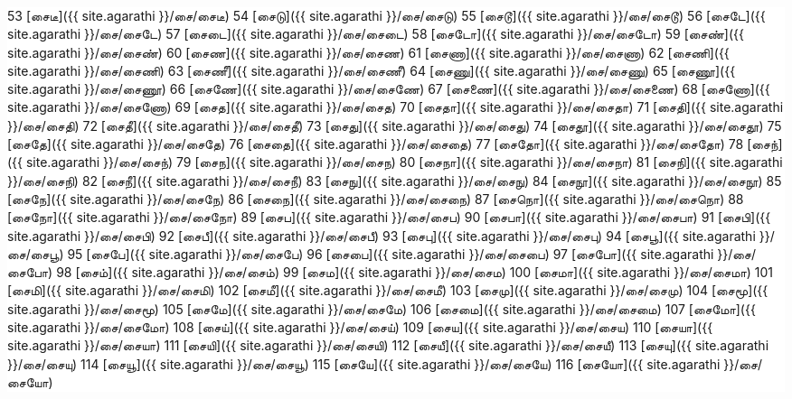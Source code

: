 53 [சைடீ]({{ site.agarathi }}/சை/சைடீ) 
54 [சைடு]({{ site.agarathi }}/சை/சைடு) 
55 [சைடூ]({{ site.agarathi }}/சை/சைடூ) 
56 [சைடே]({{ site.agarathi }}/சை/சைடே) 
57 [சைடை]({{ site.agarathi }}/சை/சைடை) 
58 [சைடோ]({{ site.agarathi }}/சை/சைடோ) 
59 [சைண்]({{ site.agarathi }}/சை/சைண்) 
60 [சைண]({{ site.agarathi }}/சை/சைண) 
61 [சைணா]({{ site.agarathi }}/சை/சைணா) 
62 [சைணி]({{ site.agarathi }}/சை/சைணி) 
63 [சைணீ]({{ site.agarathi }}/சை/சைணீ) 
64 [சைணு]({{ site.agarathi }}/சை/சைணு) 
65 [சைணூ]({{ site.agarathi }}/சை/சைணூ) 
66 [சைணே]({{ site.agarathi }}/சை/சைணே) 
67 [சைணை]({{ site.agarathi }}/சை/சைணை) 
68 [சைணோ]({{ site.agarathi }}/சை/சைணோ) 
69 [சைத]({{ site.agarathi }}/சை/சைத) 
70 [சைதா]({{ site.agarathi }}/சை/சைதா) 
71 [சைதி]({{ site.agarathi }}/சை/சைதி) 
72 [சைதீ]({{ site.agarathi }}/சை/சைதீ) 
73 [சைது]({{ site.agarathi }}/சை/சைது) 
74 [சைதூ]({{ site.agarathi }}/சை/சைதூ) 
75 [சைதே]({{ site.agarathi }}/சை/சைதே) 
76 [சைதை]({{ site.agarathi }}/சை/சைதை) 
77 [சைதோ]({{ site.agarathi }}/சை/சைதோ) 
78 [சைந்]({{ site.agarathi }}/சை/சைந்) 
79 [சைந]({{ site.agarathi }}/சை/சைந) 
80 [சைநா]({{ site.agarathi }}/சை/சைநா) 
81 [சைநி]({{ site.agarathi }}/சை/சைநி) 
82 [சைநீ]({{ site.agarathi }}/சை/சைநீ) 
83 [சைநு]({{ site.agarathi }}/சை/சைநு) 
84 [சைநூ]({{ site.agarathi }}/சை/சைநூ) 
85 [சைநே]({{ site.agarathi }}/சை/சைநே) 
86 [சைநை]({{ site.agarathi }}/சை/சைநை) 
87 [சைநொ]({{ site.agarathi }}/சை/சைநொ) 
88 [சைநோ]({{ site.agarathi }}/சை/சைநோ) 
89 [சைப]({{ site.agarathi }}/சை/சைப) 
90 [சைபா]({{ site.agarathi }}/சை/சைபா) 
91 [சைபி]({{ site.agarathi }}/சை/சைபி) 
92 [சைபீ]({{ site.agarathi }}/சை/சைபீ) 
93 [சைபு]({{ site.agarathi }}/சை/சைபு) 
94 [சைபூ]({{ site.agarathi }}/சை/சைபூ) 
95 [சைபே]({{ site.agarathi }}/சை/சைபே) 
96 [சைபை]({{ site.agarathi }}/சை/சைபை) 
97 [சைபோ]({{ site.agarathi }}/சை/சைபோ) 
98 [சைம்]({{ site.agarathi }}/சை/சைம்) 
99 [சைம]({{ site.agarathi }}/சை/சைம) 
100 [சைமா]({{ site.agarathi }}/சை/சைமா) 
101 [சைமி]({{ site.agarathi }}/சை/சைமி) 
102 [சைமீ]({{ site.agarathi }}/சை/சைமீ) 
103 [சைமு]({{ site.agarathi }}/சை/சைமு) 
104 [சைமூ]({{ site.agarathi }}/சை/சைமூ) 
105 [சைமே]({{ site.agarathi }}/சை/சைமே) 
106 [சைமை]({{ site.agarathi }}/சை/சைமை) 
107 [சைமோ]({{ site.agarathi }}/சை/சைமோ) 
108 [சைய்]({{ site.agarathi }}/சை/சைய்) 
109 [சைய]({{ site.agarathi }}/சை/சைய) 
110 [சையா]({{ site.agarathi }}/சை/சையா) 
111 [சையி]({{ site.agarathi }}/சை/சையி) 
112 [சையீ]({{ site.agarathi }}/சை/சையீ) 
113 [சையு]({{ site.agarathi }}/சை/சையு) 
114 [சையூ]({{ site.agarathi }}/சை/சையூ) 
115 [சையே]({{ site.agarathi }}/சை/சையே) 
116 [சையோ]({{ site.agarathi }}/சை/சையோ) 